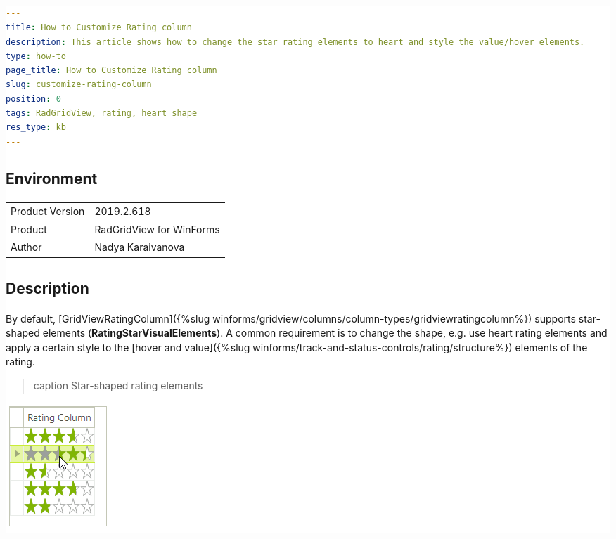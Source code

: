 ```yaml
---
title: How to Customize Rating column
description: This article shows how to change the star rating elements to heart and style the value/hover elements. 
type: how-to
page_title: How to Customize Rating column
slug: customize-rating-column
position: 0
tags: RadGridView, rating, heart shape 
res_type: kb
---
```


## Environment
 
<table>
    <tr>
        <td>Product Version</td>
        <td>2019.2.618</td>
    </tr>
    <tr>
        <td>Product</td>
        <td>RadGridView for WinForms</td>
    </tr>
    <tr>
        <td>Author</td>
        <td>Nadya Karaivanova</td>
    </tr>
</table>

## Description

By default, [GridViewRatingColumn]({%slug winforms/gridview/columns/column-types/gridviewratingcolumn%}) supports star-shaped elements (**RatingStarVisualElements**). A common requirement is to change the shape, e.g. use heart rating elements and apply a certain style to the [hover and value]({%slug winforms/track-and-status-controls/rating/structure%}) elements of the rating. 

>caption Star-shaped rating elements 

![customize-rating-column001](images/customize-rating-column001.png)
